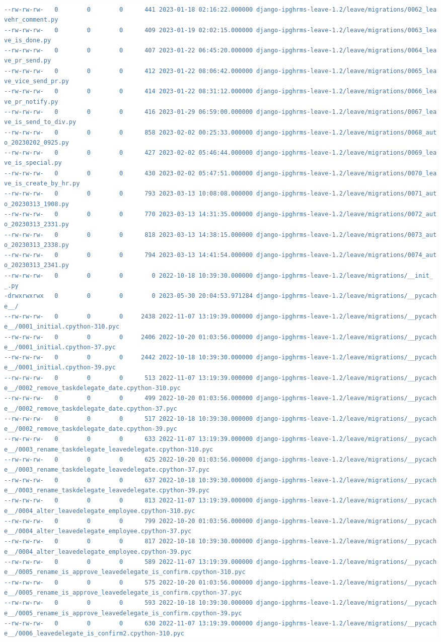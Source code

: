 ```diff
--rw-rw-rw-   0        0        0      441 2023-01-18 02:16:22.000000 django-ipghrms-leave-1.2/leave/migrations/0062_leavehr_comment.py
--rw-rw-rw-   0        0        0      409 2023-01-19 02:02:15.000000 django-ipghrms-leave-1.2/leave/migrations/0063_leave_is_done.py
--rw-rw-rw-   0        0        0      407 2023-01-22 06:45:20.000000 django-ipghrms-leave-1.2/leave/migrations/0064_leave_pr_send.py
--rw-rw-rw-   0        0        0      412 2023-01-22 08:06:42.000000 django-ipghrms-leave-1.2/leave/migrations/0065_leave_vice_send_pr.py
--rw-rw-rw-   0        0        0      414 2023-01-22 08:31:12.000000 django-ipghrms-leave-1.2/leave/migrations/0066_leave_pr_notify.py
--rw-rw-rw-   0        0        0      416 2023-01-29 06:59:00.000000 django-ipghrms-leave-1.2/leave/migrations/0067_leave_is_send_to_div.py
--rw-rw-rw-   0        0        0      858 2023-02-02 00:25:33.000000 django-ipghrms-leave-1.2/leave/migrations/0068_auto_20230202_0925.py
--rw-rw-rw-   0        0        0      427 2023-02-02 05:46:44.000000 django-ipghrms-leave-1.2/leave/migrations/0069_leave_is_special.py
--rw-rw-rw-   0        0        0      430 2023-02-02 05:47:51.000000 django-ipghrms-leave-1.2/leave/migrations/0070_leave_is_create_by_hr.py
--rw-rw-rw-   0        0        0      793 2023-03-13 10:08:08.000000 django-ipghrms-leave-1.2/leave/migrations/0071_auto_20230313_1908.py
--rw-rw-rw-   0        0        0      770 2023-03-13 14:31:35.000000 django-ipghrms-leave-1.2/leave/migrations/0072_auto_20230313_2331.py
--rw-rw-rw-   0        0        0      818 2023-03-13 14:38:15.000000 django-ipghrms-leave-1.2/leave/migrations/0073_auto_20230313_2338.py
--rw-rw-rw-   0        0        0      794 2023-03-13 14:41:54.000000 django-ipghrms-leave-1.2/leave/migrations/0074_auto_20230313_2341.py
--rw-rw-rw-   0        0        0        0 2022-10-18 10:39:30.000000 django-ipghrms-leave-1.2/leave/migrations/__init__.py
-drwxrwxrwx   0        0        0        0 2023-05-30 20:04:53.971284 django-ipghrms-leave-1.2/leave/migrations/__pycache__/
--rw-rw-rw-   0        0        0     2438 2022-11-07 13:19:39.000000 django-ipghrms-leave-1.2/leave/migrations/__pycache__/0001_initial.cpython-310.pyc
--rw-rw-rw-   0        0        0     2406 2022-10-20 01:03:56.000000 django-ipghrms-leave-1.2/leave/migrations/__pycache__/0001_initial.cpython-37.pyc
--rw-rw-rw-   0        0        0     2442 2022-10-18 10:39:30.000000 django-ipghrms-leave-1.2/leave/migrations/__pycache__/0001_initial.cpython-39.pyc
--rw-rw-rw-   0        0        0      513 2022-11-07 13:19:39.000000 django-ipghrms-leave-1.2/leave/migrations/__pycache__/0002_remove_taskdelegate_date.cpython-310.pyc
--rw-rw-rw-   0        0        0      499 2022-10-20 01:03:56.000000 django-ipghrms-leave-1.2/leave/migrations/__pycache__/0002_remove_taskdelegate_date.cpython-37.pyc
--rw-rw-rw-   0        0        0      517 2022-10-18 10:39:30.000000 django-ipghrms-leave-1.2/leave/migrations/__pycache__/0002_remove_taskdelegate_date.cpython-39.pyc
--rw-rw-rw-   0        0        0      633 2022-11-07 13:19:39.000000 django-ipghrms-leave-1.2/leave/migrations/__pycache__/0003_rename_taskdelegate_leavedelegate.cpython-310.pyc
--rw-rw-rw-   0        0        0      625 2022-10-20 01:03:56.000000 django-ipghrms-leave-1.2/leave/migrations/__pycache__/0003_rename_taskdelegate_leavedelegate.cpython-37.pyc
--rw-rw-rw-   0        0        0      637 2022-10-18 10:39:30.000000 django-ipghrms-leave-1.2/leave/migrations/__pycache__/0003_rename_taskdelegate_leavedelegate.cpython-39.pyc
--rw-rw-rw-   0        0        0      813 2022-11-07 13:19:39.000000 django-ipghrms-leave-1.2/leave/migrations/__pycache__/0004_alter_leavedelegate_employee.cpython-310.pyc
--rw-rw-rw-   0        0        0      799 2022-10-20 01:03:56.000000 django-ipghrms-leave-1.2/leave/migrations/__pycache__/0004_alter_leavedelegate_employee.cpython-37.pyc
--rw-rw-rw-   0        0        0      817 2022-10-18 10:39:30.000000 django-ipghrms-leave-1.2/leave/migrations/__pycache__/0004_alter_leavedelegate_employee.cpython-39.pyc
--rw-rw-rw-   0        0        0      589 2022-11-07 13:19:39.000000 django-ipghrms-leave-1.2/leave/migrations/__pycache__/0005_rename_is_approve_leavedelegate_is_confirm.cpython-310.pyc
--rw-rw-rw-   0        0        0      575 2022-10-20 01:03:56.000000 django-ipghrms-leave-1.2/leave/migrations/__pycache__/0005_rename_is_approve_leavedelegate_is_confirm.cpython-37.pyc
--rw-rw-rw-   0        0        0      593 2022-10-18 10:39:30.000000 django-ipghrms-leave-1.2/leave/migrations/__pycache__/0005_rename_is_approve_leavedelegate_is_confirm.cpython-39.pyc
--rw-rw-rw-   0        0        0      630 2022-11-07 13:19:39.000000 django-ipghrms-leave-1.2/leave/migrations/__pycache__/0006_leavedelegate_is_confirm2.cpython-310.pyc
```